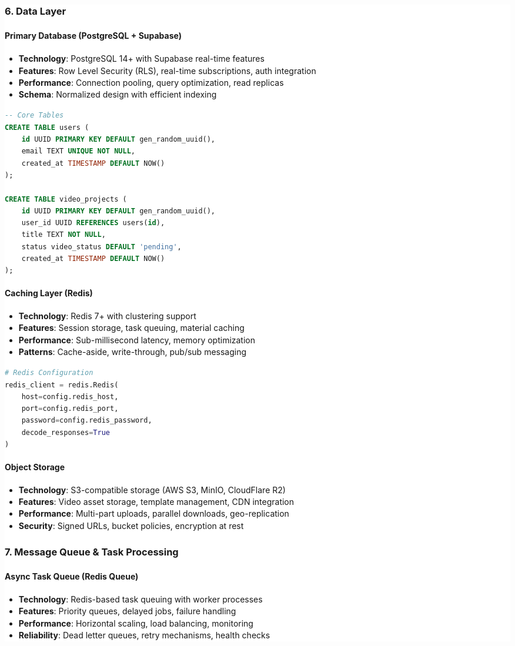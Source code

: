 ### 6. **Data Layer**

#### **Primary Database (PostgreSQL + Supabase)**
- **Technology**: PostgreSQL 14+ with Supabase real-time features
- **Features**: Row Level Security (RLS), real-time subscriptions, auth integration
- **Performance**: Connection pooling, query optimization, read replicas
- **Schema**: Normalized design with efficient indexing

```sql
-- Core Tables
CREATE TABLE users (
    id UUID PRIMARY KEY DEFAULT gen_random_uuid(),
    email TEXT UNIQUE NOT NULL,
    created_at TIMESTAMP DEFAULT NOW()
);

CREATE TABLE video_projects (
    id UUID PRIMARY KEY DEFAULT gen_random_uuid(),
    user_id UUID REFERENCES users(id),
    title TEXT NOT NULL,
    status video_status DEFAULT 'pending',
    created_at TIMESTAMP DEFAULT NOW()
);
```

#### **Caching Layer (Redis)**
- **Technology**: Redis 7+ with clustering support
- **Features**: Session storage, task queuing, material caching
- **Performance**: Sub-millisecond latency, memory optimization
- **Patterns**: Cache-aside, write-through, pub/sub messaging

```python
# Redis Configuration
redis_client = redis.Redis(
    host=config.redis_host,
    port=config.redis_port,
    password=config.redis_password,
    decode_responses=True
)
```

#### **Object Storage**
- **Technology**: S3-compatible storage (AWS S3, MinIO, CloudFlare R2)
- **Features**: Video asset storage, template management, CDN integration
- **Performance**: Multi-part uploads, parallel downloads, geo-replication
- **Security**: Signed URLs, bucket policies, encryption at rest

### 7. **Message Queue & Task Processing**

#### **Async Task Queue (Redis Queue)**
- **Technology**: Redis-based task queuing with worker processes
- **Features**: Priority queues, delayed jobs, failure handling
- **Performance**: Horizontal scaling, load balancing, monitoring
- **Reliability**: Dead letter queues, retry mechanisms, health checks
